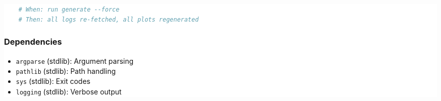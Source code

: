 ```python
    # When: run generate --force
    # Then: all logs re-fetched, all plots regenerated
```

### Dependencies

- `argparse` (stdlib): Argument parsing
- `pathlib` (stdlib): Path handling
- `sys` (stdlib): Exit codes
- `logging` (stdlib): Verbose output
